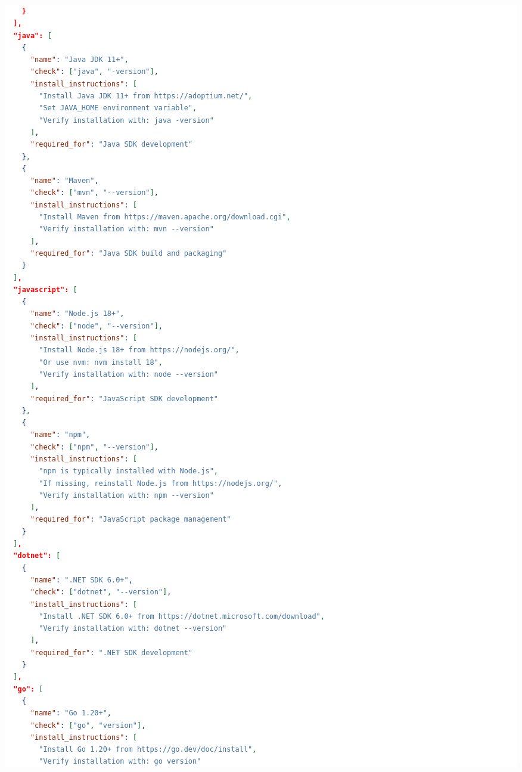 ```json
    }
  ],
  "java": [
    {
      "name": "Java JDK 11+",
      "check": ["java", "-version"],
      "install_instructions": [
        "Install Java JDK 11+ from https://adoptium.net/",
        "Set JAVA_HOME environment variable",
        "Verify installation with: java -version"
      ],
      "required_for": "Java SDK development"
    },
    {
      "name": "Maven",
      "check": ["mvn", "--version"],
      "install_instructions": [
        "Install Maven from https://maven.apache.org/download.cgi",
        "Verify installation with: mvn --version"
      ],
      "required_for": "Java SDK build and packaging"
    }
  ],
  "javascript": [
    {
      "name": "Node.js 18+",
      "check": ["node", "--version"],
      "install_instructions": [
        "Install Node.js 18+ from https://nodejs.org/",
        "Or use nvm: nvm install 18",
        "Verify installation with: node --version"
      ],
      "required_for": "JavaScript SDK development"
    },
    {
      "name": "npm",
      "check": ["npm", "--version"],
      "install_instructions": [
        "npm is typically installed with Node.js",
        "If missing, reinstall Node.js from https://nodejs.org/",
        "Verify installation with: npm --version"
      ],
      "required_for": "JavaScript package management"
    }
  ],
  "dotnet": [
    {
      "name": ".NET SDK 6.0+",
      "check": ["dotnet", "--version"],
      "install_instructions": [
        "Install .NET SDK 6.0+ from https://dotnet.microsoft.com/download",
        "Verify installation with: dotnet --version"
      ],
      "required_for": ".NET SDK development"
    }
  ],
  "go": [
    {
      "name": "Go 1.20+",
      "check": ["go", "version"],
      "install_instructions": [
        "Install Go 1.20+ from https://go.dev/doc/install",
        "Verify installation with: go version"
```